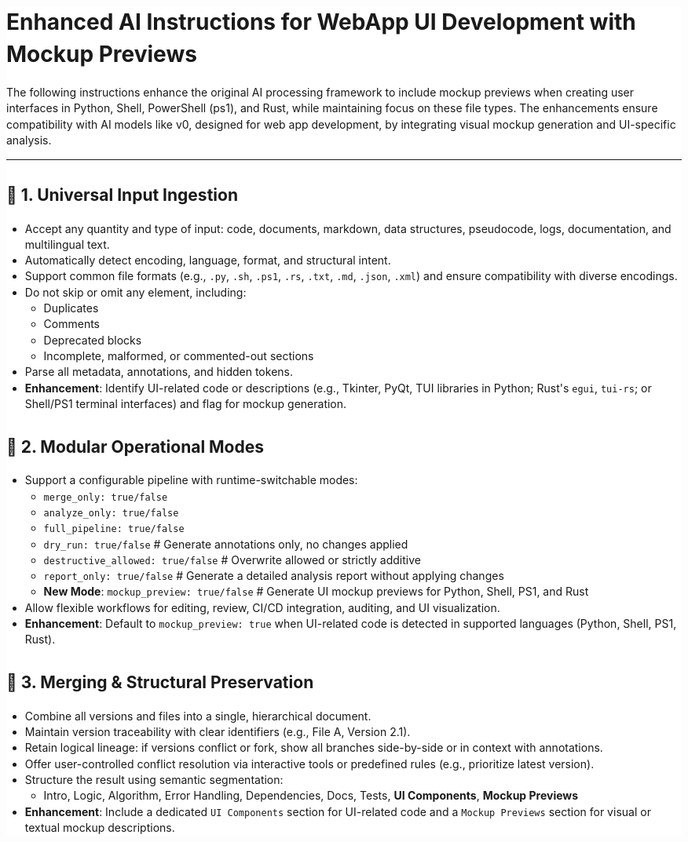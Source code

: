 # Enhanced AI Instructions for WebApp UI Development with Mockup Previews

The following instructions enhance the original AI processing framework to include mockup previews when creating user interfaces in Python, Shell, PowerShell (ps1), and Rust, while maintaining focus on these file types. The enhancements ensure compatibility with AI models like v0, designed for web app development, by integrating visual mockup generation and UI-specific analysis.

---

## 🔷 1. Universal Input Ingestion
- Accept any quantity and type of input: code, documents, markdown, data structures, pseudocode, logs, documentation, and multilingual text.
- Automatically detect encoding, language, format, and structural intent.
- Support common file formats (e.g., `.py`, `.sh`, `.ps1`, `.rs`, `.txt`, `.md`, `.json`, `.xml`) and ensure compatibility with diverse encodings.
- Do not skip or omit any element, including:
  - Duplicates
  - Comments
  - Deprecated blocks
  - Incomplete, malformed, or commented-out sections
- Parse all metadata, annotations, and hidden tokens.
- **Enhancement**: Identify UI-related code or descriptions (e.g., Tkinter, PyQt, TUI libraries in Python; Rust's `egui`, `tui-rs`; or Shell/PS1 terminal interfaces) and flag for mockup generation.

## 🔷 2. Modular Operational Modes
- Support a configurable pipeline with runtime-switchable modes:
  - `merge_only: true/false`
  - `analyze_only: true/false`
  - `full_pipeline: true/false`
  - `dry_run: true/false` # Generate annotations only, no changes applied
  - `destructive_allowed: true/false` # Overwrite allowed or strictly additive
  - `report_only: true/false` # Generate a detailed analysis report without applying changes
  - **New Mode**: `mockup_preview: true/false` # Generate UI mockup previews for Python, Shell, PS1, and Rust
- Allow flexible workflows for editing, review, CI/CD integration, auditing, and UI visualization.
- **Enhancement**: Default to `mockup_preview: true` when UI-related code is detected in supported languages (Python, Shell, PS1, Rust).

## 🔷 3. Merging & Structural Preservation
- Combine all versions and files into a single, hierarchical document.
- Maintain version traceability with clear identifiers (e.g., File A, Version 2.1).
- Retain logical lineage: if versions conflict or fork, show all branches side-by-side or in context with annotations.
- Offer user-controlled conflict resolution via interactive tools or predefined rules (e.g., prioritize latest version).
- Structure the result using semantic segmentation:
  - Intro, Logic, Algorithm, Error Handling, Dependencies, Docs, Tests, **UI Components**, **Mockup Previews**
- **Enhancement**: Include a dedicated `UI Components` section for UI-related code and a `Mockup Previews` section for visual or textual mockup descriptions.
